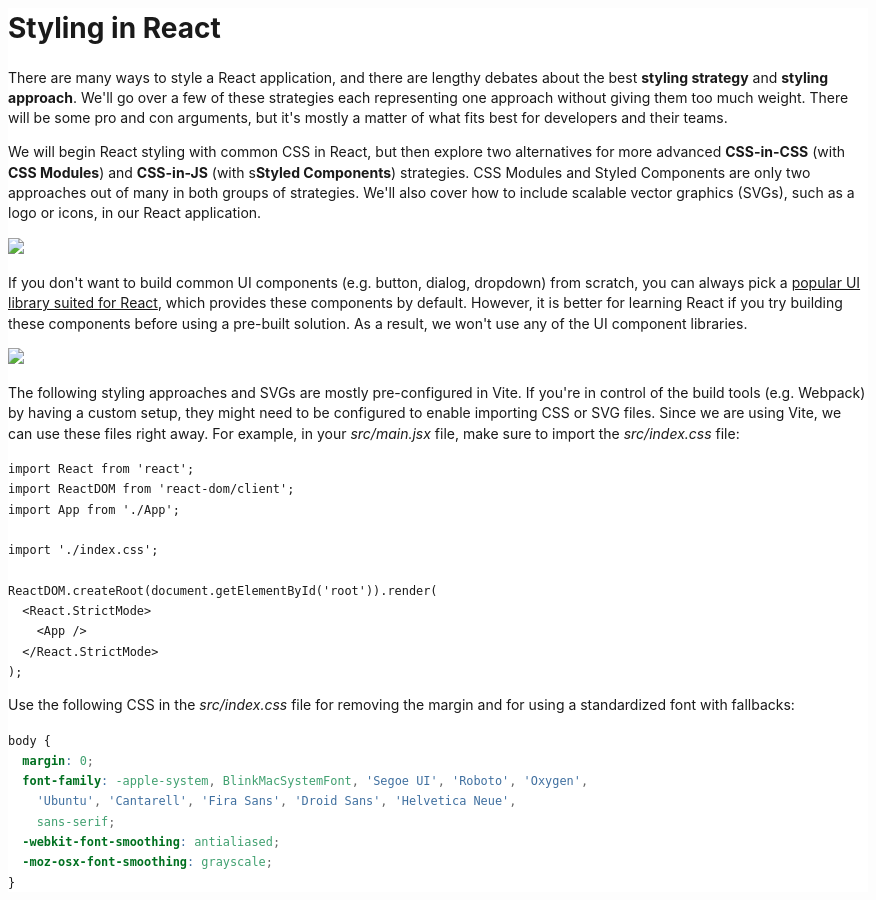 # Styling in React

There are many ways to style a React application, and there are lengthy debates about the best **styling strategy** and **styling approach**. We'll go over a few of these strategies each representing one approach without giving them too much weight. There will be some pro and con arguments, but it's mostly a matter of what fits best for developers and their teams.

We will begin React styling with common CSS in React, but then explore two alternatives for more advanced **CSS-in-CSS** (with **CSS Modules**) and **CSS-in-JS** (with s**Styled Components**) strategies. CSS Modules and Styled Components are only two approaches out of many in both groups of strategies. We'll also cover how to include scalable vector graphics (SVGs), such as a logo or icons, in our React application.

![](images/css-style-strategies.png)

If you don't want to build common UI components (e.g. button, dialog, dropdown) from scratch, you can always pick a [popular UI library suited for React](https://www.robinwieruch.de/react-libraries/), which provides these components by default. However, it is better for learning React if you try building these components before using a pre-built solution. As a result, we won't use any of the UI component libraries.

![](images/ui-library.png)

The following styling approaches and SVGs are mostly pre-configured in Vite. If you're in control of the build tools (e.g. Webpack) by having a custom setup, they might need to be configured to enable importing CSS or SVG files. Since we are using Vite, we can use these files right away. For example, in your *src/main.jsx* file, make sure to import the *src/index.css* file:

```javascript{5}
import React from 'react';
import ReactDOM from 'react-dom/client';
import App from './App';

import './index.css';

ReactDOM.createRoot(document.getElementById('root')).render(
  <React.StrictMode>
    <App />
  </React.StrictMode>
);
```

Use the following CSS in the *src/index.css* file for removing the margin and for using a standardized font with fallbacks:

```css
body {
  margin: 0;
  font-family: -apple-system, BlinkMacSystemFont, 'Segoe UI', 'Roboto', 'Oxygen',
    'Ubuntu', 'Cantarell', 'Fira Sans', 'Droid Sans', 'Helvetica Neue',
    sans-serif;
  -webkit-font-smoothing: antialiased;
  -moz-osx-font-smoothing: grayscale;
}
```
